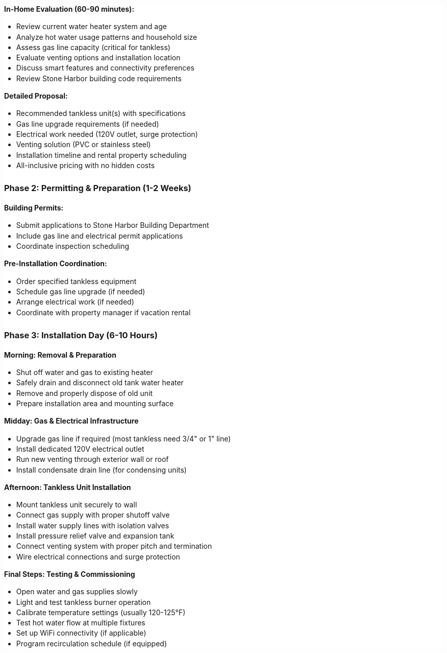 **In-Home Evaluation (60-90 minutes):**
- Review current water heater system and age
- Analyze hot water usage patterns and household size
- Assess gas line capacity (critical for tankless)
- Evaluate venting options and installation location
- Discuss smart features and connectivity preferences
- Review Stone Harbor building code requirements

**Detailed Proposal:**
- Recommended tankless unit(s) with specifications
- Gas line upgrade requirements (if needed)
- Electrical work needed (120V outlet, surge protection)
- Venting solution (PVC or stainless steel)
- Installation timeline and rental property scheduling
- All-inclusive pricing with no hidden costs

### Phase 2: Permitting & Preparation (1-2 Weeks)

**Building Permits:**
- Submit applications to Stone Harbor Building Department
- Include gas line and electrical permit applications
- Coordinate inspection scheduling

**Pre-Installation Coordination:**
- Order specified tankless equipment
- Schedule gas line upgrade (if needed)
- Arrange electrical work (if needed)
- Coordinate with property manager if vacation rental

### Phase 3: Installation Day (6-10 Hours)

**Morning: Removal & Preparation**
- Shut off water and gas to existing heater
- Safely drain and disconnect old tank water heater
- Remove and properly dispose of old unit
- Prepare installation area and mounting surface

**Midday: Gas & Electrical Infrastructure**
- Upgrade gas line if required (most tankless need 3/4" or 1" line)
- Install dedicated 120V electrical outlet
- Run new venting through exterior wall or roof
- Install condensate drain line (for condensing units)

**Afternoon: Tankless Unit Installation**
- Mount tankless unit securely to wall
- Connect gas supply with proper shutoff valve
- Install water supply lines with isolation valves
- Install pressure relief valve and expansion tank
- Connect venting system with proper pitch and termination
- Wire electrical connections and surge protection

**Final Steps: Testing & Commissioning**
- Open water and gas supplies slowly
- Light and test tankless burner operation
- Calibrate temperature settings (usually 120-125°F)
- Test hot water flow at multiple fixtures
- Set up WiFi connectivity (if applicable)
- Program recirculation schedule (if equipped)
